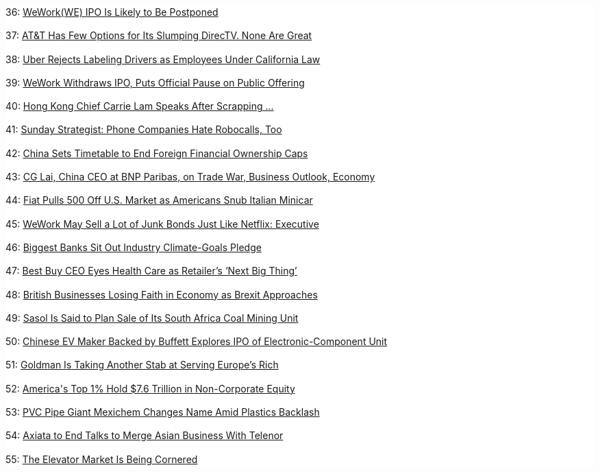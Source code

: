 36: 	 [WeWork(WE) IPO Is Likely to Be Postponed](https://www.bloomberg.com/news/articles/2019-09-16/wework-is-said-to-likely-delay-ipo-after-valuation-plummets) 

37: 	 [AT&amp;T Has Few Options for Its Slumping DirecTV. None Are Great](https://www.bloomberg.com/news/articles/2019-09-22/at-t-has-few-options-for-its-slumping-directv-none-are-great) 

38: 	 [Uber Rejects Labeling Drivers as Employees Under California Law](https://www.bloomberg.com/news/articles/2019-09-11/uber-braces-for-fight-over-big-change-to-gig-economy-work-rules) 

39: 	 [WeWork Withdraws IPO, Puts Official Pause on Public Offering](https://www.bloomberg.com/news/articles/2019-09-30/wework-withdraws-ipo-prospectus-as-new-co-ceos-delay-offering) 

40: 	 [Hong Kong Chief Carrie Lam Speaks After Scrapping ...](https://www.bloomberg.com/news/live-blog/2019-09-05/hong-kong-chief-carrie-lam-speaks-after-scrapping-extradition-bill) 

41: 	 [Sunday Strategist: Phone Companies Hate Robocalls, Too](https://www.bloomberg.com/news/articles/2019-09-01/sunday-strategist-phone-companies-hate-robocalls-too) 

42: 	 [China Sets Timetable to End Foreign Financial Ownership Caps](https://www.bloomberg.com/news/articles/2019-09-25/goldman-coo-waldron-sees-economic-risks-rising-from-geopolitics) 

43: 	 [CG Lai, China CEO at BNP Paribas, on Trade War, Business Outlook, Economy](https://www.bloomberg.com/news/videos/2019-09-02/bnp-paribas-china-ceo-very-optimistic-about-business-outlook-video) 

44: 	 [Fiat Pulls 500 Off U.S. Market as Americans Snub Italian Minicar](https://www.bloomberg.com/news/articles/2019-09-03/fiat-chrysler-to-stop-north-american-production-of-fiat-minicars) 

45: 	 [WeWork May Sell a Lot of Junk Bonds Just Like Netflix: Executive](https://www.bloomberg.com/news/articles/2019-09-09/wework-may-sell-a-lot-of-junk-bonds-just-like-netflix-executive) 

46: 	 [Biggest Banks Sit Out Industry Climate-Goals Pledge](https://www.bloomberg.com/news/articles/2019-09-22/biggest-banks-sit-out-new-industry-commitment-on-climate-goals) 

47: 	 [Best Buy CEO Eyes Health Care as Retailer’s ‘Next Big Thing’](https://www.bloomberg.com/news/articles/2019-09-24/best-buy-ceo-eyes-health-care-as-retailer-s-next-big-thing) 

48: 	 [British Businesses Losing Faith in Economy as Brexit Approaches](https://www.bloomberg.com/news/articles/2019-09-29/british-businesses-losing-faith-in-economy-as-brexit-approaches) 

49: 	 [Sasol Is Said to Plan Sale of Its South Africa Coal Mining Unit](https://www.bloomberg.com/news/articles/2019-09-18/sasol-is-said-to-plan-sale-of-its-south-africa-coal-mining-unit) 

50: 	 [Chinese EV Maker Backed by Buffett Explores IPO of Electronic-Component Unit](https://www.bloomberg.com/news/articles/2019-09-25/buffett-backed-byd-explores-ipo-of-electronic-component-unit) 

51: 	 [Goldman Is Taking Another Stab at Serving Europe’s Rich](https://www.bloomberg.com/news/articles/2019-09-23/goldman-sachs-is-taking-another-stab-at-serving-europe-s-rich) 

52: 	 [America's Top 1% Hold $7.6 Trillion in Non-Corporate Equity](https://www.bloomberg.com/news/articles/2019-09-28/america-s-top-1-hold-7-6-trillion-in-non-corporate-equity) 

53: 	 [PVC Pipe Giant Mexichem Changes Name Amid Plastics Backlash](https://www.bloomberg.com/news/articles/2019-09-05/pvc-pipe-giant-mexichem-changes-name-amid-plastics-backlash) 

54: 	 [Axiata to End Talks to Merge Asian Business With Telenor](https://www.bloomberg.com/news/articles/2019-09-06/axiata-said-to-end-talks-to-merge-asian-business-with-telenor) 

55: 	 [The Elevator Market Is Being Cornered](https://www.bloomberg.com/opinion/articles/2019-09-10/kone-and-thyssenkrupp-elevator-deal-would-raise-oligopoly-fears) 
